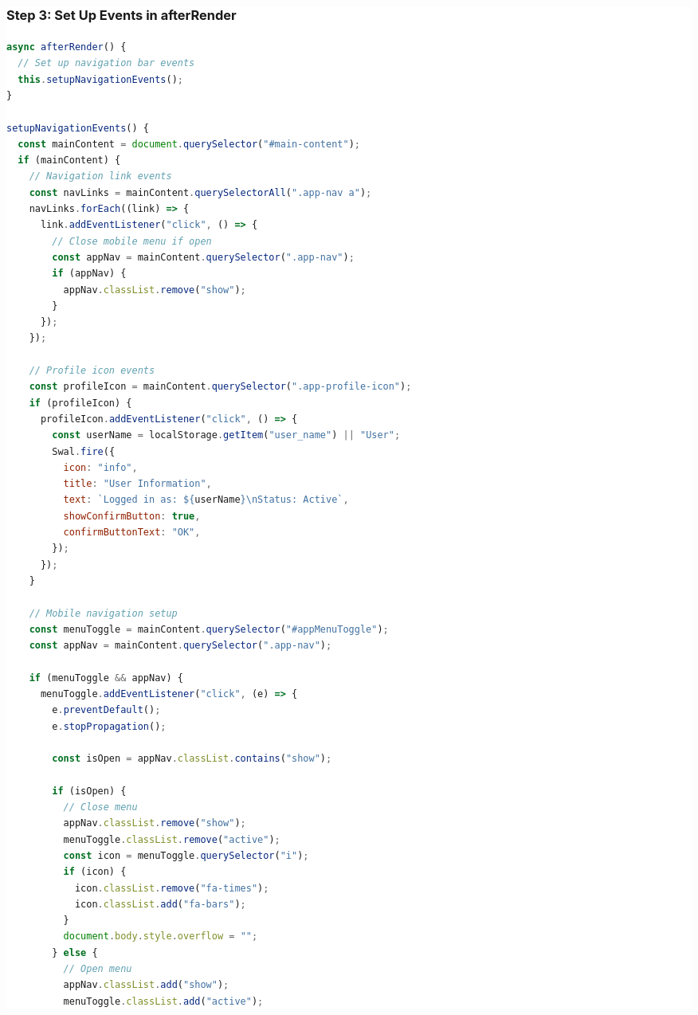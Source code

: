 ### Step 3: Set Up Events in afterRender

```javascript
async afterRender() {
  // Set up navigation bar events
  this.setupNavigationEvents();
}

setupNavigationEvents() {
  const mainContent = document.querySelector("#main-content");
  if (mainContent) {
    // Navigation link events
    const navLinks = mainContent.querySelectorAll(".app-nav a");
    navLinks.forEach((link) => {
      link.addEventListener("click", () => {
        // Close mobile menu if open
        const appNav = mainContent.querySelector(".app-nav");
        if (appNav) {
          appNav.classList.remove("show");
        }
      });
    });

    // Profile icon events
    const profileIcon = mainContent.querySelector(".app-profile-icon");
    if (profileIcon) {
      profileIcon.addEventListener("click", () => {
        const userName = localStorage.getItem("user_name") || "User";
        Swal.fire({
          icon: "info",
          title: "User Information",
          text: `Logged in as: ${userName}\nStatus: Active`,
          showConfirmButton: true,
          confirmButtonText: "OK",
        });
      });
    }

    // Mobile navigation setup
    const menuToggle = mainContent.querySelector("#appMenuToggle");
    const appNav = mainContent.querySelector(".app-nav");

    if (menuToggle && appNav) {
      menuToggle.addEventListener("click", (e) => {
        e.preventDefault();
        e.stopPropagation();

        const isOpen = appNav.classList.contains("show");

        if (isOpen) {
          // Close menu
          appNav.classList.remove("show");
          menuToggle.classList.remove("active");
          const icon = menuToggle.querySelector("i");
          if (icon) {
            icon.classList.remove("fa-times");
            icon.classList.add("fa-bars");
          }
          document.body.style.overflow = "";
        } else {
          // Open menu
          appNav.classList.add("show");
          menuToggle.classList.add("active");
```